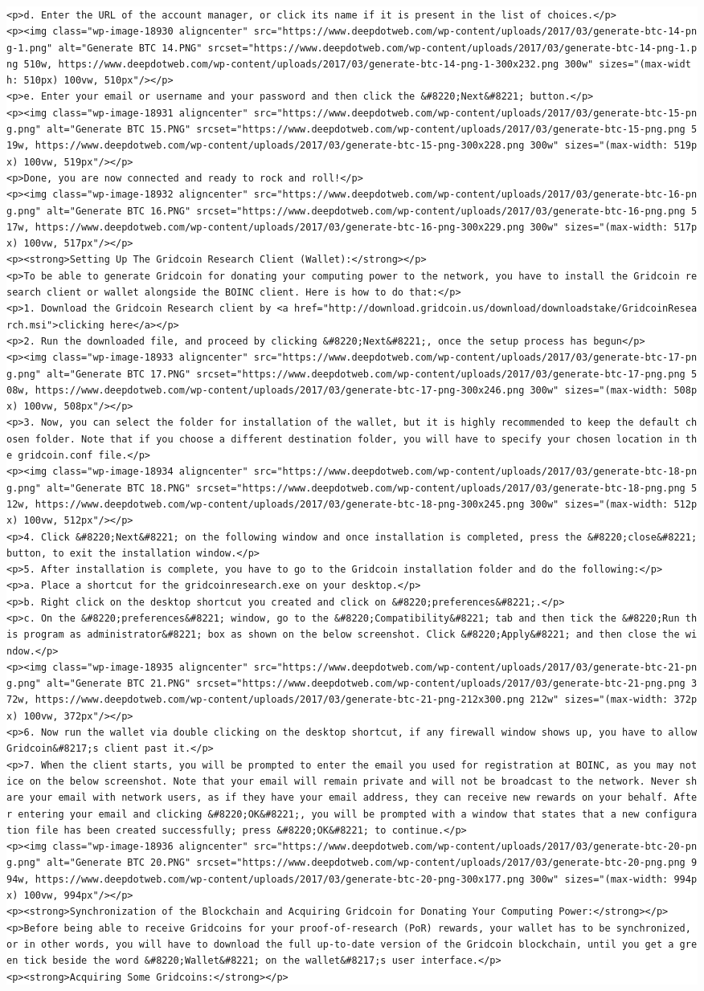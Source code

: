     <p>d. Enter the URL of the account manager, or click its name if it is present in the list of choices.</p>
    <p><img class="wp-image-18930 aligncenter" src="https://www.deepdotweb.com/wp-content/uploads/2017/03/generate-btc-14-png-1.png" alt="Generate BTC 14.PNG" srcset="https://www.deepdotweb.com/wp-content/uploads/2017/03/generate-btc-14-png-1.png 510w, https://www.deepdotweb.com/wp-content/uploads/2017/03/generate-btc-14-png-1-300x232.png 300w" sizes="(max-width: 510px) 100vw, 510px"/></p>
    <p>e. Enter your email or username and your password and then click the &#8220;Next&#8221; button.</p>
    <p><img class="wp-image-18931 aligncenter" src="https://www.deepdotweb.com/wp-content/uploads/2017/03/generate-btc-15-png.png" alt="Generate BTC 15.PNG" srcset="https://www.deepdotweb.com/wp-content/uploads/2017/03/generate-btc-15-png.png 519w, https://www.deepdotweb.com/wp-content/uploads/2017/03/generate-btc-15-png-300x228.png 300w" sizes="(max-width: 519px) 100vw, 519px"/></p>
    <p>Done, you are now connected and ready to rock and roll!</p>
    <p><img class="wp-image-18932 aligncenter" src="https://www.deepdotweb.com/wp-content/uploads/2017/03/generate-btc-16-png.png" alt="Generate BTC 16.PNG" srcset="https://www.deepdotweb.com/wp-content/uploads/2017/03/generate-btc-16-png.png 517w, https://www.deepdotweb.com/wp-content/uploads/2017/03/generate-btc-16-png-300x229.png 300w" sizes="(max-width: 517px) 100vw, 517px"/></p>
    <p><strong>Setting Up The Gridcoin Research Client (Wallet):</strong></p>
    <p>To be able to generate Gridcoin for donating your computing power to the network, you have to install the Gridcoin research client or wallet alongside the BOINC client. Here is how to do that:</p>
    <p>1. Download the Gridcoin Research client by <a href="http://download.gridcoin.us/download/downloadstake/GridcoinResearch.msi">clicking here</a></p>
    <p>2. Run the downloaded file, and proceed by clicking &#8220;Next&#8221;, once the setup process has begun</p>
    <p><img class="wp-image-18933 aligncenter" src="https://www.deepdotweb.com/wp-content/uploads/2017/03/generate-btc-17-png.png" alt="Generate BTC 17.PNG" srcset="https://www.deepdotweb.com/wp-content/uploads/2017/03/generate-btc-17-png.png 508w, https://www.deepdotweb.com/wp-content/uploads/2017/03/generate-btc-17-png-300x246.png 300w" sizes="(max-width: 508px) 100vw, 508px"/></p>
    <p>3. Now, you can select the folder for installation of the wallet, but it is highly recommended to keep the default chosen folder. Note that if you choose a different destination folder, you will have to specify your chosen location in the gridcoin.conf file.</p>
    <p><img class="wp-image-18934 aligncenter" src="https://www.deepdotweb.com/wp-content/uploads/2017/03/generate-btc-18-png.png" alt="Generate BTC 18.PNG" srcset="https://www.deepdotweb.com/wp-content/uploads/2017/03/generate-btc-18-png.png 512w, https://www.deepdotweb.com/wp-content/uploads/2017/03/generate-btc-18-png-300x245.png 300w" sizes="(max-width: 512px) 100vw, 512px"/></p>
    <p>4. Click &#8220;Next&#8221; on the following window and once installation is completed, press the &#8220;close&#8221; button, to exit the installation window.</p>
    <p>5. After installation is complete, you have to go to the Gridcoin installation folder and do the following:</p>
    <p>a. Place a shortcut for the gridcoinresearch.exe on your desktop.</p>
    <p>b. Right click on the desktop shortcut you created and click on &#8220;preferences&#8221;.</p>
    <p>c. On the &#8220;preferences&#8221; window, go to the &#8220;Compatibility&#8221; tab and then tick the &#8220;Run this program as administrator&#8221; box as shown on the below screenshot. Click &#8220;Apply&#8221; and then close the window.</p>
    <p><img class="wp-image-18935 aligncenter" src="https://www.deepdotweb.com/wp-content/uploads/2017/03/generate-btc-21-png.png" alt="Generate BTC 21.PNG" srcset="https://www.deepdotweb.com/wp-content/uploads/2017/03/generate-btc-21-png.png 372w, https://www.deepdotweb.com/wp-content/uploads/2017/03/generate-btc-21-png-212x300.png 212w" sizes="(max-width: 372px) 100vw, 372px"/></p>
    <p>6. Now run the wallet via double clicking on the desktop shortcut, if any firewall window shows up, you have to allow Gridcoin&#8217;s client past it.</p>
    <p>7. When the client starts, you will be prompted to enter the email you used for registration at BOINC, as you may notice on the below screenshot. Note that your email will remain private and will not be broadcast to the network. Never share your email with network users, as if they have your email address, they can receive new rewards on your behalf. After entering your email and clicking &#8220;OK&#8221;, you will be prompted with a window that states that a new configuration file has been created successfully; press &#8220;OK&#8221; to continue.</p>
    <p><img class="wp-image-18936 aligncenter" src="https://www.deepdotweb.com/wp-content/uploads/2017/03/generate-btc-20-png.png" alt="Generate BTC 20.PNG" srcset="https://www.deepdotweb.com/wp-content/uploads/2017/03/generate-btc-20-png.png 994w, https://www.deepdotweb.com/wp-content/uploads/2017/03/generate-btc-20-png-300x177.png 300w" sizes="(max-width: 994px) 100vw, 994px"/></p>
    <p><strong>Synchronization of the Blockchain and Acquiring Gridcoin for Donating Your Computing Power:</strong></p>
    <p>Before being able to receive Gridcoins for your proof-of-research (PoR) rewards, your wallet has to be synchronized, or in other words, you will have to download the full up-to-date version of the Gridcoin blockchain, until you get a green tick beside the word &#8220;Wallet&#8221; on the wallet&#8217;s user interface.</p>
    <p><strong>Acquiring Some Gridcoins:</strong></p>